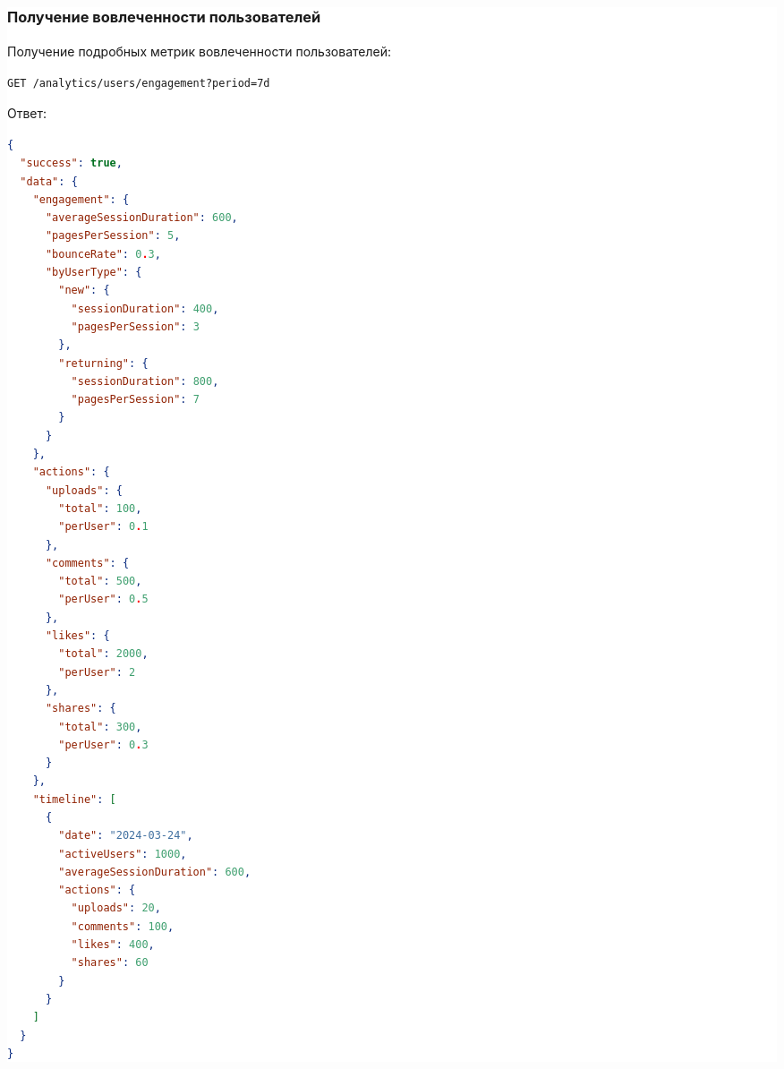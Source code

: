 ### Получение вовлеченности пользователей

Получение подробных метрик вовлеченности пользователей:

```http
GET /analytics/users/engagement?period=7d
```

Ответ:

```json
{
  "success": true,
  "data": {
    "engagement": {
      "averageSessionDuration": 600,
      "pagesPerSession": 5,
      "bounceRate": 0.3,
      "byUserType": {
        "new": {
          "sessionDuration": 400,
          "pagesPerSession": 3
        },
        "returning": {
          "sessionDuration": 800,
          "pagesPerSession": 7
        }
      }
    },
    "actions": {
      "uploads": {
        "total": 100,
        "perUser": 0.1
      },
      "comments": {
        "total": 500,
        "perUser": 0.5
      },
      "likes": {
        "total": 2000,
        "perUser": 2
      },
      "shares": {
        "total": 300,
        "perUser": 0.3
      }
    },
    "timeline": [
      {
        "date": "2024-03-24",
        "activeUsers": 1000,
        "averageSessionDuration": 600,
        "actions": {
          "uploads": 20,
          "comments": 100,
          "likes": 400,
          "shares": 60
        }
      }
    ]
  }
}
```
